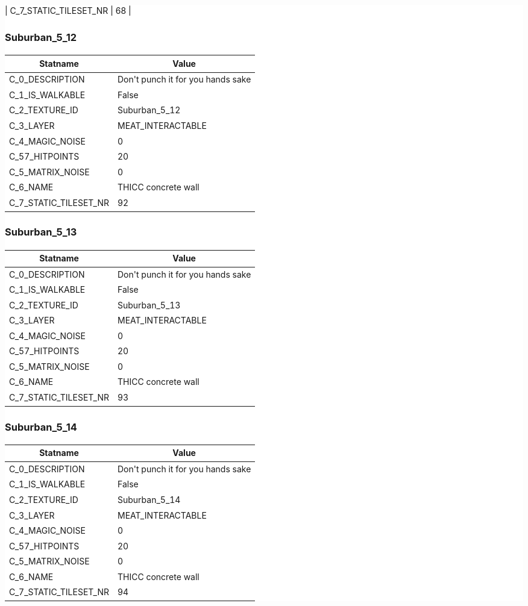 | C_7_STATIC_TILESET_NR | 68 | 


### Suburban_5_12
| Statname | Value | 
|  --  |  --  | 
| C_0_DESCRIPTION | Don't punch it for you hands sake | 
| C_1_IS_WALKABLE | False | 
| C_2_TEXTURE_ID | Suburban_5_12 | 
| C_3_LAYER | MEAT_INTERACTABLE | 
| C_4_MAGIC_NOISE | 0 | 
| C_57_HITPOINTS | 20 | 
| C_5_MATRIX_NOISE | 0 | 
| C_6_NAME | THICC concrete wall | 
| C_7_STATIC_TILESET_NR | 92 | 


### Suburban_5_13
| Statname | Value | 
|  --  |  --  | 
| C_0_DESCRIPTION | Don't punch it for you hands sake | 
| C_1_IS_WALKABLE | False | 
| C_2_TEXTURE_ID | Suburban_5_13 | 
| C_3_LAYER | MEAT_INTERACTABLE | 
| C_4_MAGIC_NOISE | 0 | 
| C_57_HITPOINTS | 20 | 
| C_5_MATRIX_NOISE | 0 | 
| C_6_NAME | THICC concrete wall | 
| C_7_STATIC_TILESET_NR | 93 | 


### Suburban_5_14
| Statname | Value | 
|  --  |  --  | 
| C_0_DESCRIPTION | Don't punch it for you hands sake | 
| C_1_IS_WALKABLE | False | 
| C_2_TEXTURE_ID | Suburban_5_14 | 
| C_3_LAYER | MEAT_INTERACTABLE | 
| C_4_MAGIC_NOISE | 0 | 
| C_57_HITPOINTS | 20 | 
| C_5_MATRIX_NOISE | 0 | 
| C_6_NAME | THICC concrete wall | 
| C_7_STATIC_TILESET_NR | 94 | 
